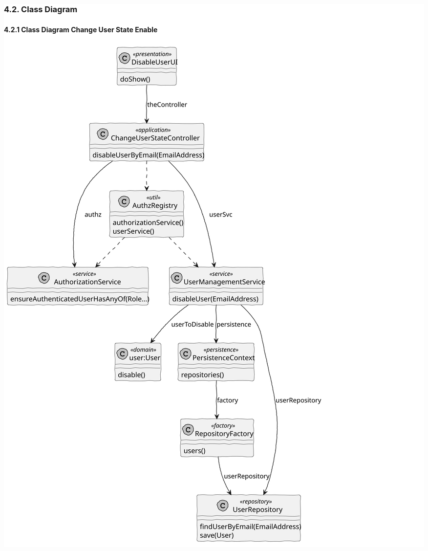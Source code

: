### 4.2. Class Diagram

#### 4.2.1 Class Diagram Change User State Enable

![Change User State CD](CD/ChangeUsersState-Disable-CD.svg)
